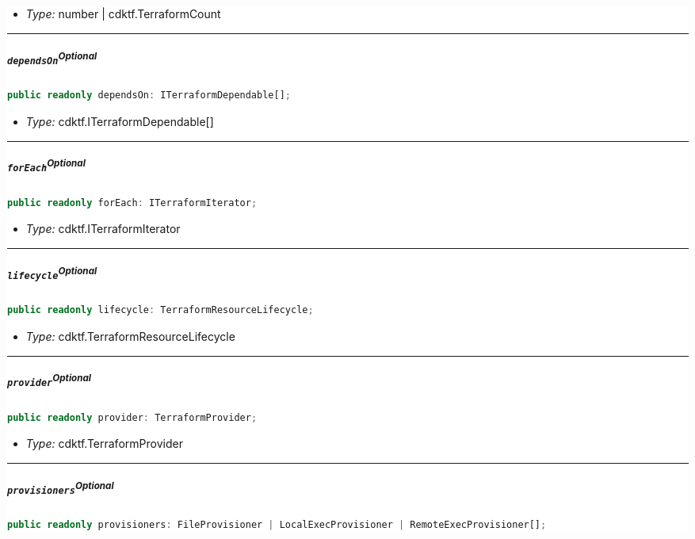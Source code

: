 - *Type:* number | cdktf.TerraformCount

---

##### `dependsOn`<sup>Optional</sup> <a name="dependsOn" id="@skeptools/provider-zenduty.incidents.IncidentsConfig.property.dependsOn"></a>

```typescript
public readonly dependsOn: ITerraformDependable[];
```

- *Type:* cdktf.ITerraformDependable[]

---

##### `forEach`<sup>Optional</sup> <a name="forEach" id="@skeptools/provider-zenduty.incidents.IncidentsConfig.property.forEach"></a>

```typescript
public readonly forEach: ITerraformIterator;
```

- *Type:* cdktf.ITerraformIterator

---

##### `lifecycle`<sup>Optional</sup> <a name="lifecycle" id="@skeptools/provider-zenduty.incidents.IncidentsConfig.property.lifecycle"></a>

```typescript
public readonly lifecycle: TerraformResourceLifecycle;
```

- *Type:* cdktf.TerraformResourceLifecycle

---

##### `provider`<sup>Optional</sup> <a name="provider" id="@skeptools/provider-zenduty.incidents.IncidentsConfig.property.provider"></a>

```typescript
public readonly provider: TerraformProvider;
```

- *Type:* cdktf.TerraformProvider

---

##### `provisioners`<sup>Optional</sup> <a name="provisioners" id="@skeptools/provider-zenduty.incidents.IncidentsConfig.property.provisioners"></a>

```typescript
public readonly provisioners: FileProvisioner | LocalExecProvisioner | RemoteExecProvisioner[];
```
